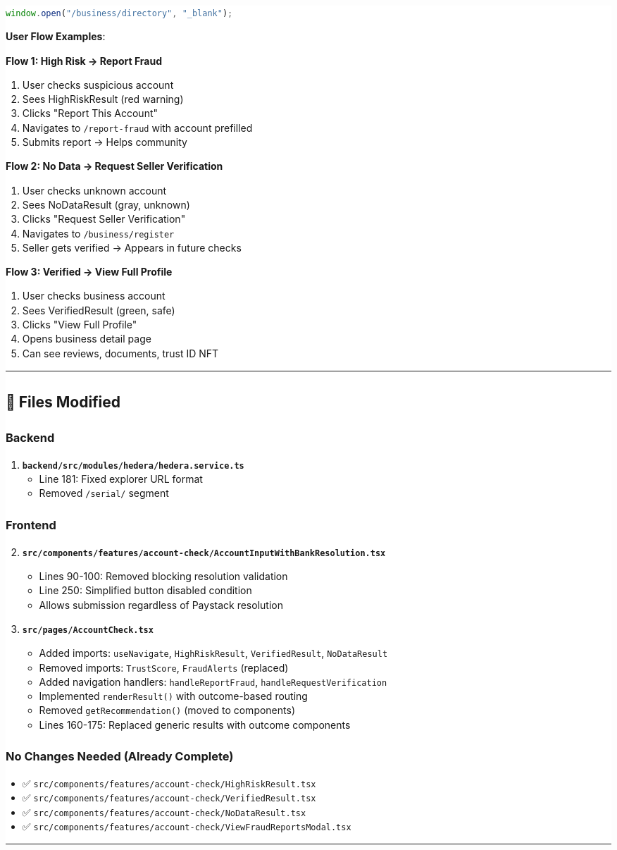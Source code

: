 ```typescript
window.open("/business/directory", "_blank");
```

**User Flow Examples**:

**Flow 1: High Risk → Report Fraud**
1. User checks suspicious account
2. Sees HighRiskResult (red warning)
3. Clicks "Report This Account"
4. Navigates to `/report-fraud` with account prefilled
5. Submits report → Helps community

**Flow 2: No Data → Request Seller Verification**
1. User checks unknown account
2. Sees NoDataResult (gray, unknown)
3. Clicks "Request Seller Verification"
4. Navigates to `/business/register`
5. Seller gets verified → Appears in future checks

**Flow 3: Verified → View Full Profile**
1. User checks business account
2. Sees VerifiedResult (green, safe)
3. Clicks "View Full Profile"
4. Opens business detail page
5. Can see reviews, documents, trust ID NFT

---

## 📁 Files Modified

### Backend
1. **`backend/src/modules/hedera/hedera.service.ts`**
   - Line 181: Fixed explorer URL format
   - Removed `/serial/` segment

### Frontend
2. **`src/components/features/account-check/AccountInputWithBankResolution.tsx`**
   - Lines 90-100: Removed blocking resolution validation
   - Line 250: Simplified button disabled condition
   - Allows submission regardless of Paystack resolution

3. **`src/pages/AccountCheck.tsx`**
   - Added imports: `useNavigate`, `HighRiskResult`, `VerifiedResult`, `NoDataResult`
   - Removed imports: `TrustScore`, `FraudAlerts` (replaced)
   - Added navigation handlers: `handleReportFraud`, `handleRequestVerification`
   - Implemented `renderResult()` with outcome-based routing
   - Removed `getRecommendation()` (moved to components)
   - Lines 160-175: Replaced generic results with outcome components

### No Changes Needed (Already Complete)
- ✅ `src/components/features/account-check/HighRiskResult.tsx`
- ✅ `src/components/features/account-check/VerifiedResult.tsx`
- ✅ `src/components/features/account-check/NoDataResult.tsx`
- ✅ `src/components/features/account-check/ViewFraudReportsModal.tsx`

---